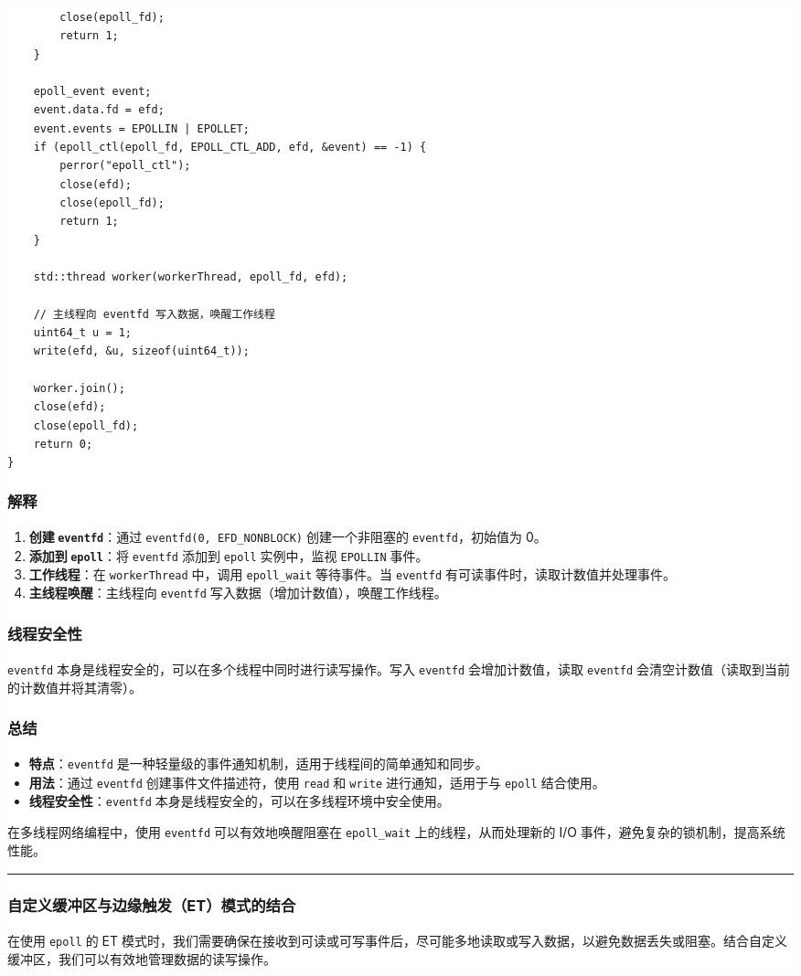 ```
        close(epoll_fd);
        return 1;
    }

    epoll_event event;
    event.data.fd = efd;
    event.events = EPOLLIN | EPOLLET;
    if (epoll_ctl(epoll_fd, EPOLL_CTL_ADD, efd, &event) == -1) {
        perror("epoll_ctl");
        close(efd);
        close(epoll_fd);
        return 1;
    }

    std::thread worker(workerThread, epoll_fd, efd);

    // 主线程向 eventfd 写入数据，唤醒工作线程
    uint64_t u = 1;
    write(efd, &u, sizeof(uint64_t));

    worker.join();
    close(efd);
    close(epoll_fd);
    return 0;
}
```

### 解释

1. **创建 `eventfd`**：通过 `eventfd(0, EFD_NONBLOCK)` 创建一个非阻塞的 `eventfd`，初始值为 0。
2. **添加到 `epoll`**：将 `eventfd` 添加到 `epoll` 实例中，监视 `EPOLLIN` 事件。
3. **工作线程**：在 `workerThread` 中，调用 `epoll_wait` 等待事件。当 `eventfd` 有可读事件时，读取计数值并处理事件。
4. **主线程唤醒**：主线程向 `eventfd` 写入数据（增加计数值），唤醒工作线程。

### 线程安全性

`eventfd` 本身是线程安全的，可以在多个线程中同时进行读写操作。写入 `eventfd` 会增加计数值，读取 `eventfd` 会清空计数值（读取到当前的计数值并将其清零）。

### 总结

- **特点**：`eventfd` 是一种轻量级的事件通知机制，适用于线程间的简单通知和同步。
- **用法**：通过 `eventfd` 创建事件文件描述符，使用 `read` 和 `write` 进行通知，适用于与 `epoll` 结合使用。
- **线程安全性**：`eventfd` 本身是线程安全的，可以在多线程环境中安全使用。

在多线程网络编程中，使用 `eventfd` 可以有效地唤醒阻塞在 `epoll_wait` 上的线程，从而处理新的 I/O 事件，避免复杂的锁机制，提高系统性能。



---

### 自定义缓冲区与边缘触发（ET）模式的结合

在使用 `epoll` 的 ET 模式时，我们需要确保在接收到可读或可写事件后，尽可能多地读取或写入数据，以避免数据丢失或阻塞。结合自定义缓冲区，我们可以有效地管理数据的读写操作。
